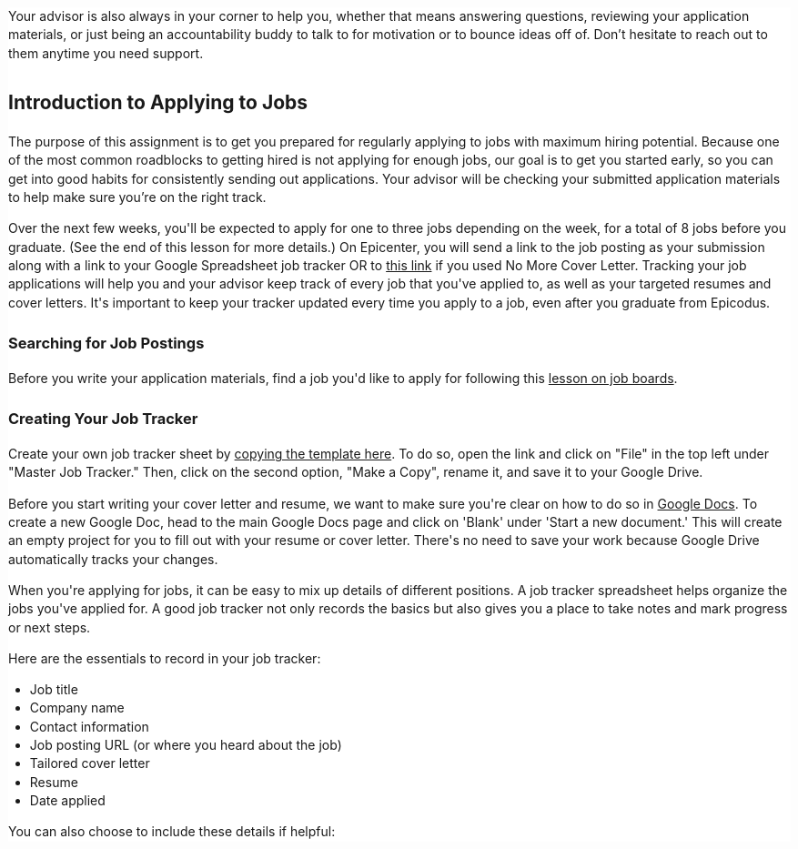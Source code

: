 Your advisor is also always in your corner to help you, whether that means answering questions, reviewing your application materials, or just being an accountability buddy to talk to for motivation or to bounce ideas off of. Don’t hesitate to reach out to them anytime you need support. 

## Introduction to Applying to Jobs 

The purpose of this assignment is to get you prepared for regularly applying to jobs with maximum hiring potential. Because one of the most common roadblocks to getting hired is not applying for enough jobs, our goal is to get you started early, so you can get into good habits for consistently sending out applications. Your advisor will be checking your submitted application materials to help make sure you’re on the right track. 

Over the next few weeks, you'll be expected to apply for one to three jobs depending on the week, for a total of 8 jobs before you graduate. (See the end of this lesson for more details.) On Epicenter, you will send a link to the job posting as your submission along with a link to your Google Spreadsheet job tracker OR to [this link](https://nomorecoverletter.com) if you used No More Cover Letter. Tracking your job applications will help you and your advisor  keep track of every job that you've applied to, as well as your targeted resumes and cover letters. It's important to keep your tracker updated every time you apply to a job, even after you graduate from Epicodus. 

### Searching for Job Postings​

Before you write your application materials, find a job you'd like to apply for following this [lesson on job boards](https://full-time.learnhowtoprogram.com/career-services/applying-for-internships-and-jobs/job-boards).

### Creating Your Job Tracker 

Create your own job tracker sheet by [copying the template here](https://docs.google.com/spreadsheets/d/1tJy8guz0lt_xxN3k9Of9Ty-flkpgGXJHKHfZCy92XZQ/edit#gid=0). To do so, open the link and click on "File" in the top left under "Master Job Tracker." Then, click on the second option, "Make a Copy", rename it, and save it to your Google Drive. 

Before you start writing your cover letter and resume, we want to make sure you're clear on how to do so in [Google Docs](https://docs.google.com/). To create a new Google Doc, head to the main Google Docs page and click on 'Blank' under 'Start a new document.' This will create an empty project for you to fill out with your resume or cover letter. There's no need to save your work because Google Drive automatically tracks your changes.

When you're applying for jobs, it can be easy to mix up details of different positions. A job tracker spreadsheet helps organize the jobs you've applied for. A good job tracker not only records the basics but also gives you a place to take notes and mark progress or next steps.

Here are the essentials to record in your job tracker:

* Job title
* Company name
* Contact information
* Job posting URL (or where you heard about the job)
* Tailored cover letter
* Resume
* Date applied

You can also choose to include these details if helpful:
